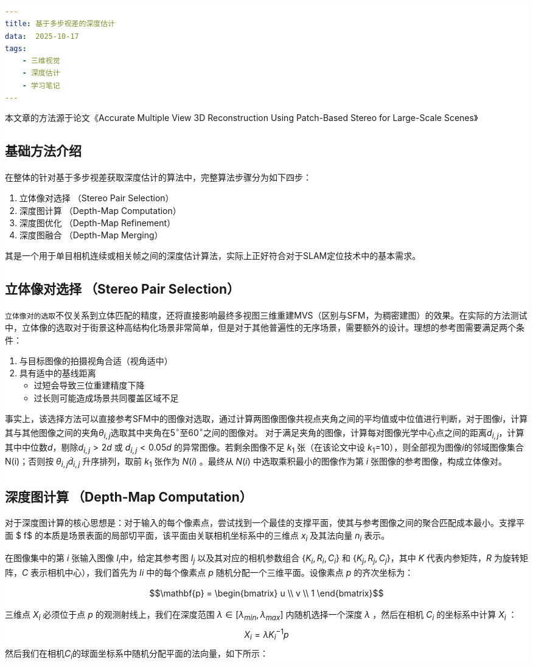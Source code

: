 ```yaml
---
title: 基于多步视差的深度估计
data:  2025-10-17 
tags:
    - 三维视觉
    - 深度估计
    - 学习笔记
---
```

本文章的方法源于论文《Accurate Multiple View 3D Reconstruction Using Patch-Based Stereo for Large-Scale Scenes》

## 基础方法介绍

在整体的针对基于多步视差获取深度估计的算法中，完整算法步骤分为如下四步：

1. 立体像对选择 （Stereo Pair Selection）
2. 深度图计算 （Depth-Map Computation）
3. 深度图优化 （Depth-Map Refinement）
4. 深度图融合 （Depth-Map Merging）

其是一个用于单目相机连续或相关帧之间的深度估计算法，实际上正好符合对于SLAM定位技术中的基本需求。

## 立体像对选择 （Stereo Pair Selection）

`立体像对的选取`不仅关系到立体匹配的精度，还将直接影响最终多视图三维重建MVS（区别与SFM，为稠密建图）的效果。在实际的方法测试中，立体像的选取对于街景这种高结构化场景非常简单，但是对于其他普遍性的无序场景，需要额外的设计。理想的参考图需要满足两个条件：

1. 与目标图像的拍摄视角合适（视角适中）
2. 具有适中的基线距离
   - 过短会导致三位重建精度下降
   - 过长则可能造成场景共同覆盖区域不足

事实上，该选择方法可以直接参考SFM中的图像对选取，通过计算两图像图像共视点夹角之间的平均值或中位值进行判断，对于图像$i$，计算其与其他图像之间的夹角$\theta_{i,j}$选取其中夹角在$5^\circ$至$60^\circ$之间的图像对。
对于满足夹角的图像，计算每对图像光学中心点之间的距离$d_{i,j}$，计算其中中位数$d$，剔除$d_{i,j}>2d$ 或 $d_{i,j}<0.05d$ 的异常图像。若剩余图像不足 $k_1$ 张（在该论文中设 $k_1$=10），则全部视为图像$i$的邻域图像集合N(i)；否则按 $\theta_{i,j} \dot d_{i,j}$ 升序排列，取前 $k_1$ 张作为 $N(i)$ 。最终从 $N(i)$ 中选取乘积最小的图像作为第 $i$ 张图像的参考图像，构成立体像对。

## 深度图计算 （Depth-Map Computation）

对于深度图计算的核心思想是：对于输入的每个像素点，尝试找到一个最佳的支撑平面，使其与参考图像之间的聚合匹配成本最小。支撑平面 $
f$ 的本质是场景表面的局部切平面，该平面由关联相机坐标系中的三维点 $x_i$ 及其法向量 $n_i$ 表示。

在图像集中的第 $i$ 张输入图像 $I_i$中，给定其参考图 $I_j$ 以及其对应的相机参数组合 $\{K_i, R_i, C_i\}$ 和 $\{K_j, R_j, C_j\}$，其中 $K$ 代表内参矩阵，$R$ 为旋转矩阵，$C$ 表示相机中心），我们首先为 $Ii$ 中的每个像素点 $p$ 随机分配一个三维平面。设像素点 $p$ 的齐次坐标为：

$$\mathbf{p} = \begin{bmatrix} u \\ v \\ 1 \end{bmatrix}$$

三维点 $X_i$ 必须位于点 $p$ 的观测射线上，我们在深度范围 $\lambda \in [\lambda_{min}, \lambda_{max}]$ 内随机选择一个深度 $\lambda$ ，然后在相机 $C_i$ 的坐标系中计算 $X_i$ ：
$$X_i = \lambda K_i^{-1} p$$
然后我们在相机$C_i$的球面坐标系中随机分配平面的法向量，如下所示：
